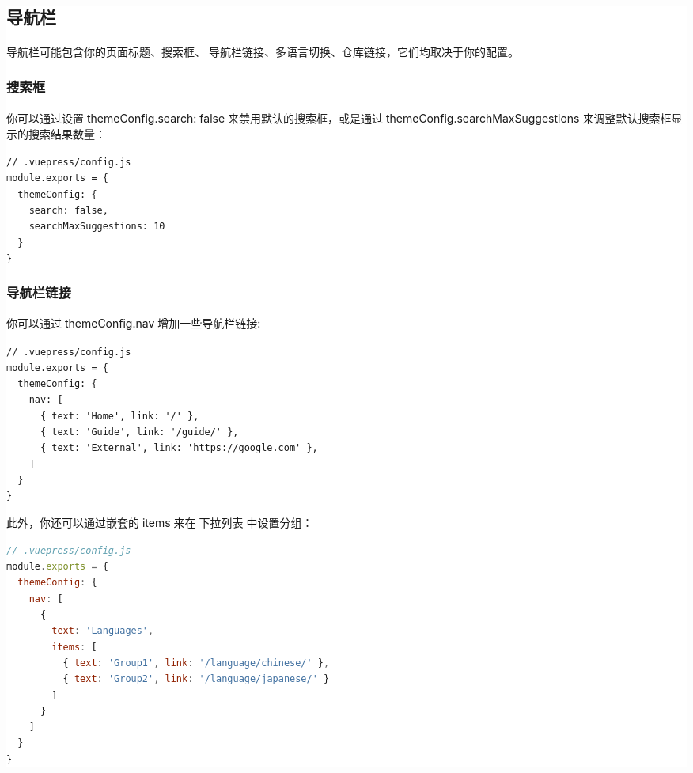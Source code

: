 ## 导航栏

导航栏可能包含你的页面标题、搜索框、 导航栏链接、多语言切换、仓库链接，它们均取决于你的配置。

### 搜索框

你可以通过设置 themeConfig.search: false 来禁用默认的搜索框，或是通过 themeConfig.searchMaxSuggestions 来调整默认搜索框显示的搜索结果数量：

```
// .vuepress/config.js
module.exports = {
  themeConfig: {
    search: false,
    searchMaxSuggestions: 10
  }
}
```

### 导航栏链接

你可以通过 themeConfig.nav 增加一些导航栏链接:

```
// .vuepress/config.js
module.exports = {
  themeConfig: {
    nav: [
      { text: 'Home', link: '/' },
      { text: 'Guide', link: '/guide/' },
      { text: 'External', link: 'https://google.com' },
    ]
  }
}
```

此外，你还可以通过嵌套的 items 来在 下拉列表 中设置分组：

```js
// .vuepress/config.js
module.exports = {
  themeConfig: {
    nav: [
      {
        text: 'Languages',
        items: [
          { text: 'Group1', link: '/language/chinese/' },
          { text: 'Group2', link: '/language/japanese/' }
        ]
      }
    ]
  }
}
```
